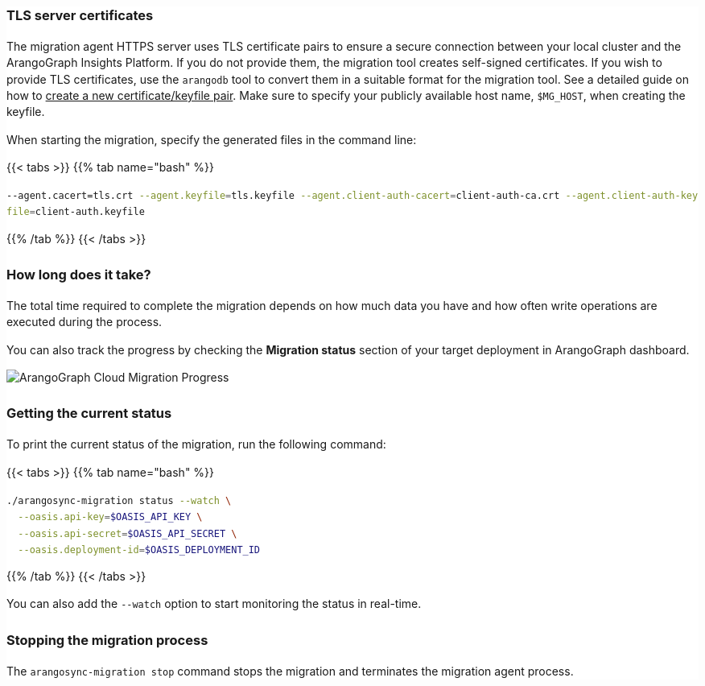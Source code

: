 ### TLS server certificates

The migration agent HTTPS server uses TLS certificate pairs to ensure a secure
connection between your local cluster and the ArangoGraph Insights Platform.
If you do not provide them, the migration tool creates self-signed certificates.
If you wish to provide TLS certificates, use the `arangodb` tool to convert them in
a suitable format for the migration tool.
See a detailed guide on how to [create a new certificate/keyfile pair](../programs-tools/arangodb-starter/programs-starter-security).
Make sure to specify your publicly available host name, `$MG_HOST`, when creating
the keyfile. 

When starting the migration, specify the generated files in the command line:

{{< tabs >}}
{{% tab name="bash" %}}
```bash
--agent.cacert=tls.crt --agent.keyfile=tls.keyfile --agent.client-auth-cacert=client-auth-ca.crt --agent.client-auth-keyfile=client-auth.keyfile
```
{{% /tab %}}
{{< /tabs >}}

### How long does it take?

The total time required to complete the migration depends on how much data you
have and how often write operations are executed during the process.

You can also track the progress by checking the **Migration status** section of
your target deployment in ArangoGraph dashboard.

![ArangoGraph Cloud Migration Progress](/images/arangograph-migration-agent.png)

### Getting the current status

To print the current status of the migration, run the following command:

{{< tabs >}}
{{% tab name="bash" %}}
```bash
./arangosync-migration status --watch \
  --oasis.api-key=$OASIS_API_KEY \
  --oasis.api-secret=$OASIS_API_SECRET \
  --oasis.deployment-id=$OASIS_DEPLOYMENT_ID
```
{{% /tab %}}
{{< /tabs >}}

You can also add the `--watch` option to start monitoring the status in real-time.

### Stopping the migration process

The `arangosync-migration stop` command stops the migration and terminates
the migration agent process.
